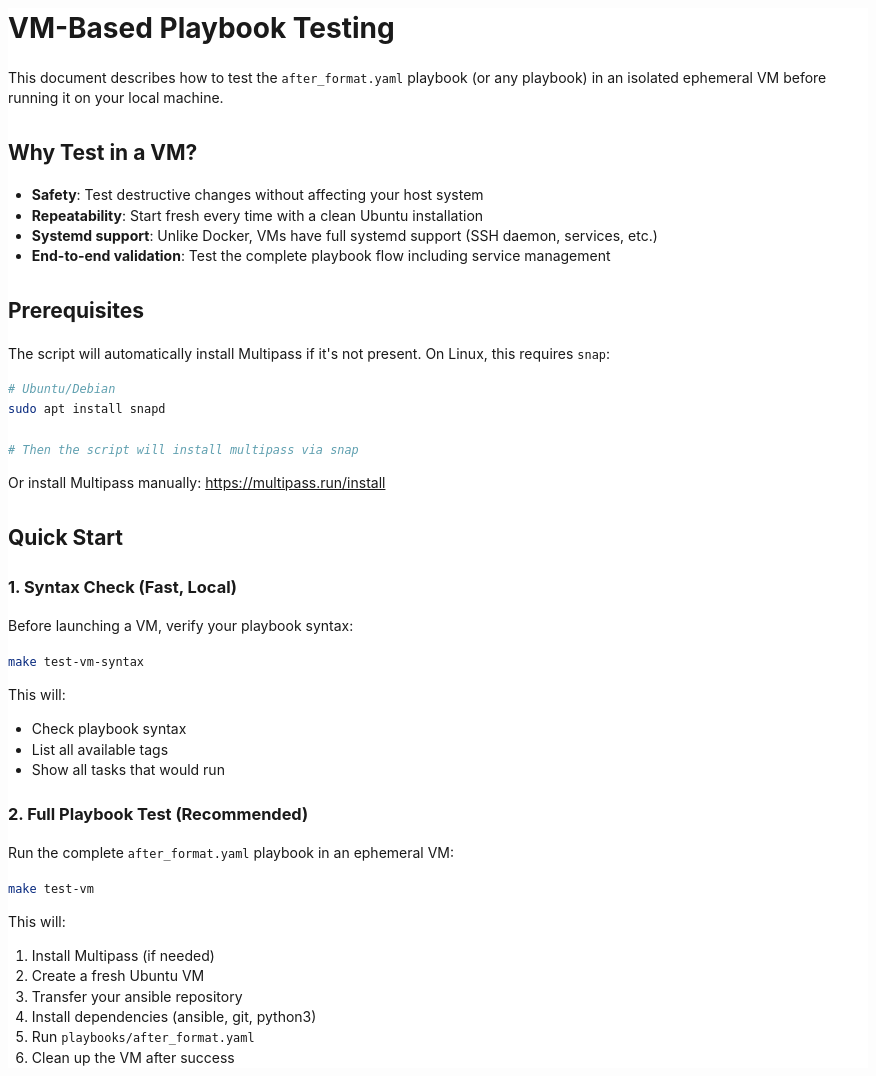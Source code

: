 # VM-Based Playbook Testing

This document describes how to test the `after_format.yaml` playbook (or any playbook) in an isolated ephemeral VM before running it on your local machine.

## Why Test in a VM?

- **Safety**: Test destructive changes without affecting your host system
- **Repeatability**: Start fresh every time with a clean Ubuntu installation
- **Systemd support**: Unlike Docker, VMs have full systemd support (SSH daemon, services, etc.)
- **End-to-end validation**: Test the complete playbook flow including service management

## Prerequisites

The script will automatically install Multipass if it's not present. On Linux, this requires `snap`:

```bash
# Ubuntu/Debian
sudo apt install snapd

# Then the script will install multipass via snap
```

Or install Multipass manually: https://multipass.run/install

## Quick Start

### 1. Syntax Check (Fast, Local)

Before launching a VM, verify your playbook syntax:

```bash
make test-vm-syntax
```

This will:
- Check playbook syntax
- List all available tags
- Show all tasks that would run

### 2. Full Playbook Test (Recommended)

Run the complete `after_format.yaml` playbook in an ephemeral VM:

```bash
make test-vm
```

This will:
1. Install Multipass (if needed)
2. Create a fresh Ubuntu VM
3. Transfer your ansible repository
4. Install dependencies (ansible, git, python3)
5. Run `playbooks/after_format.yaml`
6. Clean up the VM after success
